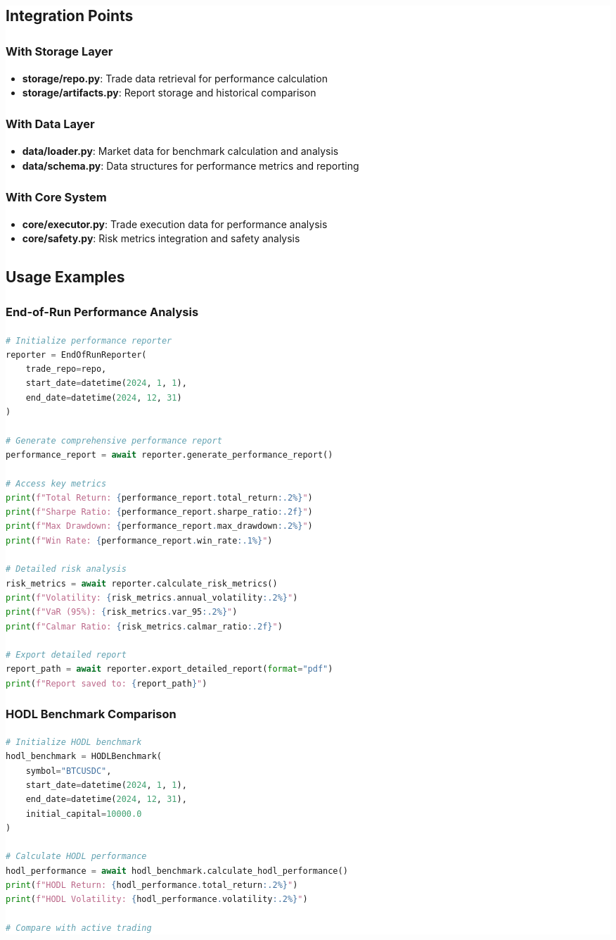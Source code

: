 ## Integration Points

### With Storage Layer
- **storage/repo.py**: Trade data retrieval for performance calculation
- **storage/artifacts.py**: Report storage and historical comparison

### With Data Layer
- **data/loader.py**: Market data for benchmark calculation and analysis
- **data/schema.py**: Data structures for performance metrics and reporting

### With Core System
- **core/executor.py**: Trade execution data for performance analysis
- **core/safety.py**: Risk metrics integration and safety analysis

## Usage Examples

### End-of-Run Performance Analysis
```python
# Initialize performance reporter
reporter = EndOfRunReporter(
    trade_repo=repo,
    start_date=datetime(2024, 1, 1),
    end_date=datetime(2024, 12, 31)
)

# Generate comprehensive performance report
performance_report = await reporter.generate_performance_report()

# Access key metrics
print(f"Total Return: {performance_report.total_return:.2%}")
print(f"Sharpe Ratio: {performance_report.sharpe_ratio:.2f}")
print(f"Max Drawdown: {performance_report.max_drawdown:.2%}")
print(f"Win Rate: {performance_report.win_rate:.1%}")

# Detailed risk analysis
risk_metrics = await reporter.calculate_risk_metrics()
print(f"Volatility: {risk_metrics.annual_volatility:.2%}")
print(f"VaR (95%): {risk_metrics.var_95:.2%}")
print(f"Calmar Ratio: {risk_metrics.calmar_ratio:.2f}")

# Export detailed report
report_path = await reporter.export_detailed_report(format="pdf")
print(f"Report saved to: {report_path}")
```

### HODL Benchmark Comparison
```python
# Initialize HODL benchmark
hodl_benchmark = HODLBenchmark(
    symbol="BTCUSDC",
    start_date=datetime(2024, 1, 1),
    end_date=datetime(2024, 12, 31),
    initial_capital=10000.0
)

# Calculate HODL performance
hodl_performance = await hodl_benchmark.calculate_hodl_performance()
print(f"HODL Return: {hodl_performance.total_return:.2%}")
print(f"HODL Volatility: {hodl_performance.volatility:.2%}")

# Compare with active trading
```